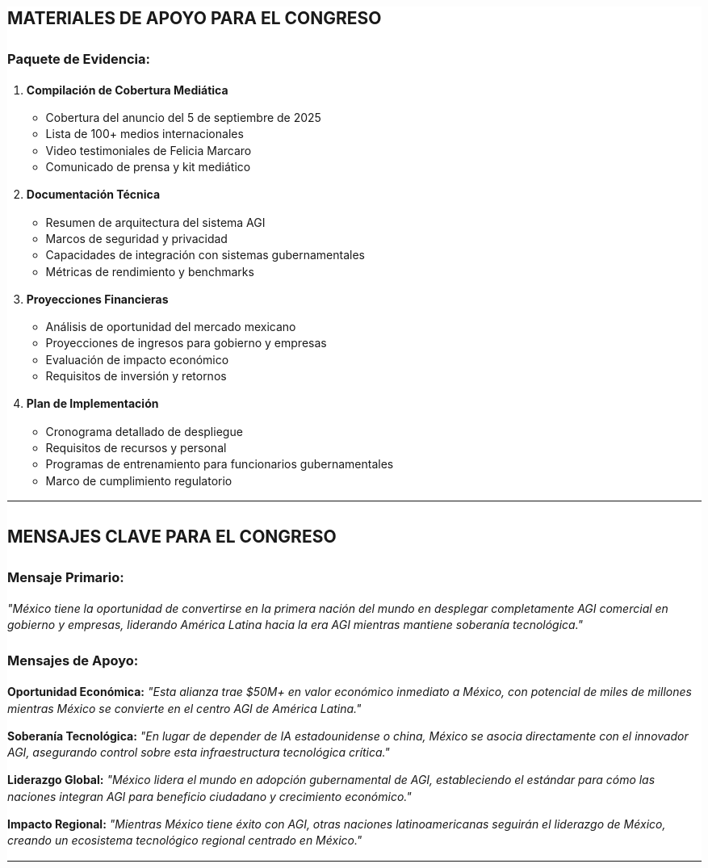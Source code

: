 
## MATERIALES DE APOYO PARA EL CONGRESO

### **Paquete de Evidencia:**
1. **Compilación de Cobertura Mediática**
   - Cobertura del anuncio del 5 de septiembre de 2025
   - Lista de 100+ medios internacionales
   - Video testimoniales de Felicia Marcaro
   - Comunicado de prensa y kit mediático

2. **Documentación Técnica**
   - Resumen de arquitectura del sistema AGI
   - Marcos de seguridad y privacidad
   - Capacidades de integración con sistemas gubernamentales
   - Métricas de rendimiento y benchmarks

3. **Proyecciones Financieras**
   - Análisis de oportunidad del mercado mexicano
   - Proyecciones de ingresos para gobierno y empresas
   - Evaluación de impacto económico
   - Requisitos de inversión y retornos

4. **Plan de Implementación**
   - Cronograma detallado de despliegue
   - Requisitos de recursos y personal
   - Programas de entrenamiento para funcionarios gubernamentales
   - Marco de cumplimiento regulatorio

---

## MENSAJES CLAVE PARA EL CONGRESO

### **Mensaje Primario:**
*"México tiene la oportunidad de convertirse en la primera nación del mundo en desplegar completamente AGI comercial en gobierno y empresas, liderando América Latina hacia la era AGI mientras mantiene soberanía tecnológica."*

### **Mensajes de Apoyo:**

**Oportunidad Económica:**
*"Esta alianza trae $50M+ en valor económico inmediato a México, con potencial de miles de millones mientras México se convierte en el centro AGI de América Latina."*

**Soberanía Tecnológica:**
*"En lugar de depender de IA estadounidense o china, México se asocia directamente con el innovador AGI, asegurando control sobre esta infraestructura tecnológica crítica."*

**Liderazgo Global:**
*"México lidera el mundo en adopción gubernamental de AGI, estableciendo el estándar para cómo las naciones integran AGI para beneficio ciudadano y crecimiento económico."*

**Impacto Regional:**
*"Mientras México tiene éxito con AGI, otras naciones latinoamericanas seguirán el liderazgo de México, creando un ecosistema tecnológico regional centrado en México."*

---